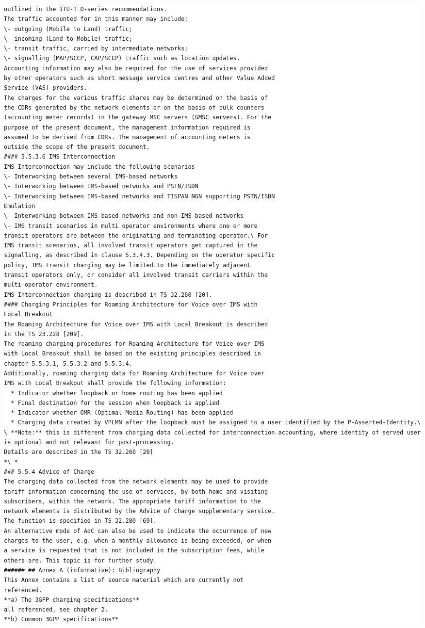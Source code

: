 ```{=html}
outlined in the ITU-T D-series recommendations.
The traffic accounted for in this manner may include:
\- outgoing (Mobile to Land) traffic;
\- incoming (Land to Mobile) traffic;
\- transit traffic, carried by intermediate networks;
\- signalling (MAP/SCCP, CAP/SCCP) traffic such as location updates.
Accounting information may also be required for the use of services provided
by other operators such as short message service centres and other Value Added
Service (VAS) providers.
The charges for the various traffic shares may be determined on the basis of
the CDRs generated by the network elements or on the basis of bulk counters
(accounting meter records) in the gateway MSC servers (GMSC servers). For the
purpose of the present document, the management information required is
assumed to be derived from CDRs. The management of accounting meters is
outside the scope of the present document.
#### 5.5.3.6 IMS Interconnection
IMS Interconnection may include the following scenarios
\- Interworking between several IMS-based networks
\- Interworking between IMS-based networks and PSTN/ISDN
\- Interworking between IMS-based networks and TISPAN NGN supporting PSTN/ISDN
Emulation
\- Interworking between IMS-based networks and non-IMS-based networks
\- IMS transit scenarios in multi operator environments where one or more
transit operators are between the originating and terminating operator.\ For
IMS transit scenarios, all involved transit operators get captured in the
signalling, as described in clause 5.3.4.3. Depending on the operator specific
policy, IMS transit charging may be limited to the immediately adjacent
transit operators only, or consider all involved transit carriers within the
multi-operator environment.
IMS Interconnection charging is described in TS 32.260 [20].
#### Charging Principles for Roaming Architecture for Voice over IMS with
Local Breakout
The Roaming Architecture for Voice over IMS with Local Breakout is described
in the TS 23.228 [209].
The roaming charging procedures for Roaming Architecture for Voice over IMS
with Local Breakout shall be based on the existing principles described in
chapter 5.5.3.1, 5.5.3.2 and 5.5.3.4.
Additionally, roaming charging data for Roaming Architecture for Voice over
IMS with Local Breakout shall provide the following information:
  * Indicator whether loopback or home routing has been applied
  * Final destination for the session when loopback is applied
  * Indicator whether OMR (Optimal Media Routing) has been applied
  * Charging data created by VPLMN after the loopback must be assigned to a user identified by the P-Asserted-Identity.\ \ **Note:** this is different from charging data collected for interconnection accounting, where identity of served user is optional and not relevant for post-processing.
Details are described in the TS 32.260 [20]
*\ *
### 5.5.4 Advice of Charge
The charging data collected from the network elements may be used to provide
tariff information concerning the use of services, by both home and visiting
subscribers, within the network. The appropriate tariff information to the
network elements is distributed by the Advice of Charge supplementary service.
The function is specified in TS 32.280 [69].
An alternative mode of AoC can also be used to indicate the occurrence of new
charges to the user, e.g. when a monthly allowance is being exceeded, or when
a service is requested that is not included in the subscription fees, while
others are. This topic is for further study.
###### ## Annex A (informative): Bibliography
This Annex contains a list of source material which are currently not
referenced.
**a) The 3GPP charging specifications**
all referenced, see chapter 2.
**b) Common 3GPP specifications**
```